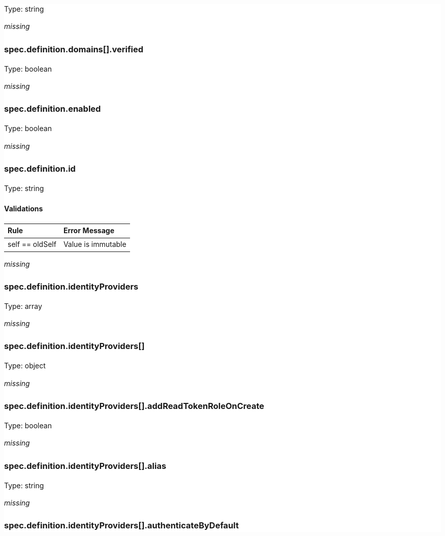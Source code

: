 Type: string

*missing*

### spec.definition.domains[].verified

Type: boolean

*missing*

### spec.definition.enabled

Type: boolean

*missing*

### spec.definition.id

Type: string

#### Validations

|Rule|Error Message|
|:---|:------------|
|self == oldSelf|Value is immutable|

*missing*

### spec.definition.identityProviders

Type: array

*missing*

### spec.definition.identityProviders[]

Type: object

*missing*

### spec.definition.identityProviders[].addReadTokenRoleOnCreate

Type: boolean

*missing*

### spec.definition.identityProviders[].alias

Type: string

*missing*

### spec.definition.identityProviders[].authenticateByDefault
